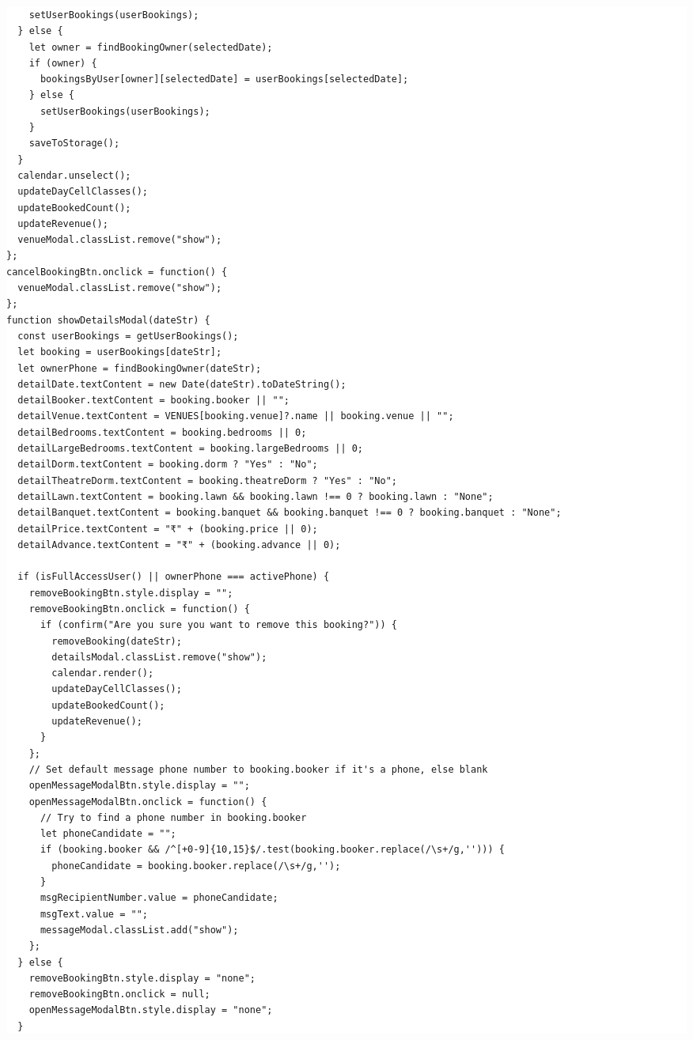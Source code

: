         setUserBookings(userBookings);
      } else {
        let owner = findBookingOwner(selectedDate);
        if (owner) {
          bookingsByUser[owner][selectedDate] = userBookings[selectedDate];
        } else {
          setUserBookings(userBookings);
        }
        saveToStorage();
      }
      calendar.unselect();
      updateDayCellClasses();
      updateBookedCount();
      updateRevenue();
      venueModal.classList.remove("show");
    };
    cancelBookingBtn.onclick = function() {
      venueModal.classList.remove("show");
    };
    function showDetailsModal(dateStr) {
      const userBookings = getUserBookings();
      let booking = userBookings[dateStr];
      let ownerPhone = findBookingOwner(dateStr);
      detailDate.textContent = new Date(dateStr).toDateString();
      detailBooker.textContent = booking.booker || "";
      detailVenue.textContent = VENUES[booking.venue]?.name || booking.venue || "";
      detailBedrooms.textContent = booking.bedrooms || 0;
      detailLargeBedrooms.textContent = booking.largeBedrooms || 0;
      detailDorm.textContent = booking.dorm ? "Yes" : "No";
      detailTheatreDorm.textContent = booking.theatreDorm ? "Yes" : "No";
      detailLawn.textContent = booking.lawn && booking.lawn !== 0 ? booking.lawn : "None";
      detailBanquet.textContent = booking.banquet && booking.banquet !== 0 ? booking.banquet : "None";
      detailPrice.textContent = "₹" + (booking.price || 0);
      detailAdvance.textContent = "₹" + (booking.advance || 0);

      if (isFullAccessUser() || ownerPhone === activePhone) {
        removeBookingBtn.style.display = "";
        removeBookingBtn.onclick = function() {
          if (confirm("Are you sure you want to remove this booking?")) {
            removeBooking(dateStr);
            detailsModal.classList.remove("show");
            calendar.render();
            updateDayCellClasses();
            updateBookedCount();
            updateRevenue();
          }
        };
        // Set default message phone number to booking.booker if it's a phone, else blank
        openMessageModalBtn.style.display = "";
        openMessageModalBtn.onclick = function() {
          // Try to find a phone number in booking.booker
          let phoneCandidate = "";
          if (booking.booker && /^[+0-9]{10,15}$/.test(booking.booker.replace(/\s+/g,''))) {
            phoneCandidate = booking.booker.replace(/\s+/g,'');
          }
          msgRecipientNumber.value = phoneCandidate;
          msgText.value = "";
          messageModal.classList.add("show");
        };
      } else {
        removeBookingBtn.style.display = "none";
        removeBookingBtn.onclick = null;
        openMessageModalBtn.style.display = "none";
      }